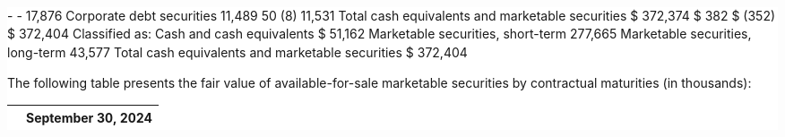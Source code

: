 <td>-</td>
<td>-</td>
<td>17,876</td>
</tr>
<tr>
<td>Corporate debt securities</td>
<td>11,489</td>
<td>50</td>
<td>(8)</td>
<td>11,531</td>
</tr>
<tr>
<td>Total cash equivalents and marketable securities</td>
<td>$ 372,374</td>
<td>$ 382</td>
<td>$ (352)</td>
<td>$ 372,404</td>
</tr>
<tr>
<td>Classified as:</td>
<td></td>
<td></td>
<td></td>
<td></td>
</tr>
<tr>
<td>Cash and cash equivalents</td>
<td></td>
<td></td>
<td></td>
<td>$ 51,162</td>
</tr>
<tr>
<td>Marketable securities, short-term</td>
<td></td>
<td></td>
<td></td>
<td>277,665</td>
</tr>
<tr>
<td>Marketable securities, long-term</td>
<td></td>
<td></td>
<td></td>
<td>43,577</td>
</tr>
<tr>
<td>Total cash equivalents and marketable securities</td>
<td></td>
<td></td>
<td></td>
<td>$ 372,404</td>
</tr>
</tbody>
</table>
<p>The following table presents the fair value of available-for-sale marketable securities by contractual maturities (in thousands):</p>
<table>
<thead>
<tr>
<th></th>
<th>September 30, 2024</th>
</tr>
</thead>